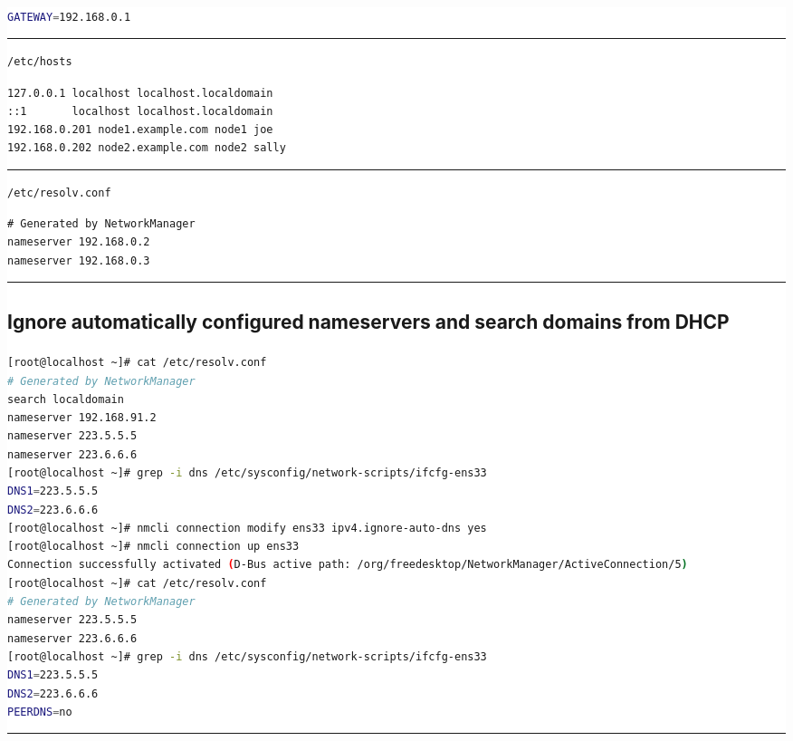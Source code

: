 ```bash
GATEWAY=192.168.0.1
```

---

`/etc/hosts`

```
127.0.0.1 localhost localhost.localdomain
::1       localhost localhost.localdomain
192.168.0.201 node1.example.com node1 joe
192.168.0.202 node2.example.com node2 sally
```

---

`/etc/resolv.conf`

```
# Generated by NetworkManager
nameserver 192.168.0.2
nameserver 192.168.0.3
```

---

## Ignore automatically configured nameservers and search domains from DHCP

```bash
[root@localhost ~]# cat /etc/resolv.conf
# Generated by NetworkManager
search localdomain
nameserver 192.168.91.2
nameserver 223.5.5.5
nameserver 223.6.6.6
[root@localhost ~]# grep -i dns /etc/sysconfig/network-scripts/ifcfg-ens33
DNS1=223.5.5.5
DNS2=223.6.6.6
[root@localhost ~]# nmcli connection modify ens33 ipv4.ignore-auto-dns yes
[root@localhost ~]# nmcli connection up ens33
Connection successfully activated (D-Bus active path: /org/freedesktop/NetworkManager/ActiveConnection/5)
[root@localhost ~]# cat /etc/resolv.conf
# Generated by NetworkManager
nameserver 223.5.5.5
nameserver 223.6.6.6
[root@localhost ~]# grep -i dns /etc/sysconfig/network-scripts/ifcfg-ens33
DNS1=223.5.5.5
DNS2=223.6.6.6
PEERDNS=no
```

---
